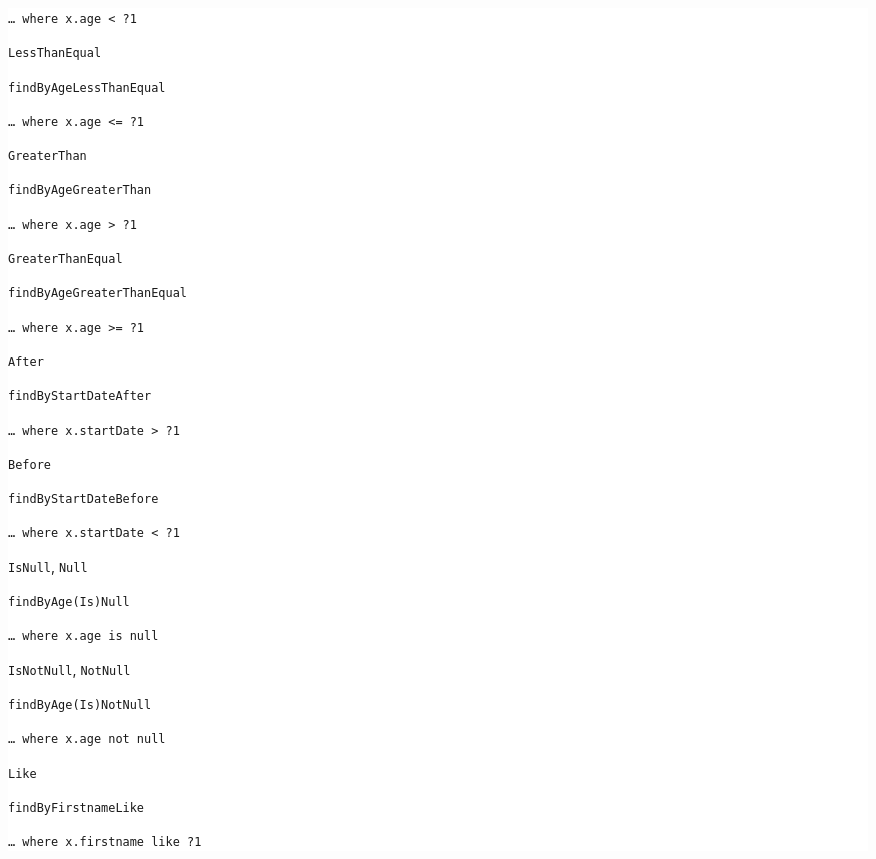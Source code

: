 <td class="tableblock halign-left valign-top"><p class="tableblock"><code>… where x.age &lt; ?1</code></p></td>
</tr>
<tr>
<td class="tableblock halign-left valign-top"><p class="tableblock"><code>LessThanEqual</code></p></td>
<td class="tableblock halign-left valign-top"><p class="tableblock"><code>findByAgeLessThanEqual</code></p></td>
<td class="tableblock halign-left valign-top"><p class="tableblock"><code>… where x.age &lt;= ?1</code></p></td>
</tr>
<tr>
<td class="tableblock halign-left valign-top"><p class="tableblock"><code>GreaterThan</code></p></td>
<td class="tableblock halign-left valign-top"><p class="tableblock"><code>findByAgeGreaterThan</code></p></td>
<td class="tableblock halign-left valign-top"><p class="tableblock"><code>… where x.age &gt; ?1</code></p></td>
</tr>
<tr>
<td class="tableblock halign-left valign-top"><p class="tableblock"><code>GreaterThanEqual</code></p></td>
<td class="tableblock halign-left valign-top"><p class="tableblock"><code>findByAgeGreaterThanEqual</code></p></td>
<td class="tableblock halign-left valign-top"><p class="tableblock"><code>… where x.age &gt;= ?1</code></p></td>
</tr>
<tr>
<td class="tableblock halign-left valign-top"><p class="tableblock"><code>After</code></p></td>
<td class="tableblock halign-left valign-top"><p class="tableblock"><code>findByStartDateAfter</code></p></td>
<td class="tableblock halign-left valign-top"><p class="tableblock"><code>… where x.startDate &gt; ?1</code></p></td>
</tr>
<tr>
<td class="tableblock halign-left valign-top"><p class="tableblock"><code>Before</code></p></td>
<td class="tableblock halign-left valign-top"><p class="tableblock"><code>findByStartDateBefore</code></p></td>
<td class="tableblock halign-left valign-top"><p class="tableblock"><code>… where x.startDate &lt; ?1</code></p></td>
</tr>
<tr>
<td class="tableblock halign-left valign-top"><p class="tableblock"><code>IsNull</code>, <code>Null</code></p></td>
<td class="tableblock halign-left valign-top"><p class="tableblock"><code>findByAge(Is)Null</code></p></td>
<td class="tableblock halign-left valign-top"><p class="tableblock"><code>… where x.age is null</code></p></td>
</tr>
<tr>
<td class="tableblock halign-left valign-top"><p class="tableblock"><code>IsNotNull</code>, <code>NotNull</code></p></td>
<td class="tableblock halign-left valign-top"><p class="tableblock"><code>findByAge(Is)NotNull</code></p></td>
<td class="tableblock halign-left valign-top"><p class="tableblock"><code>… where x.age not null</code></p></td>
</tr>
<tr>
<td class="tableblock halign-left valign-top"><p class="tableblock"><code>Like</code></p></td>
<td class="tableblock halign-left valign-top"><p class="tableblock"><code>findByFirstnameLike</code></p></td>
<td class="tableblock halign-left valign-top"><p class="tableblock"><code>… where x.firstname like ?1</code></p></td>
</tr>